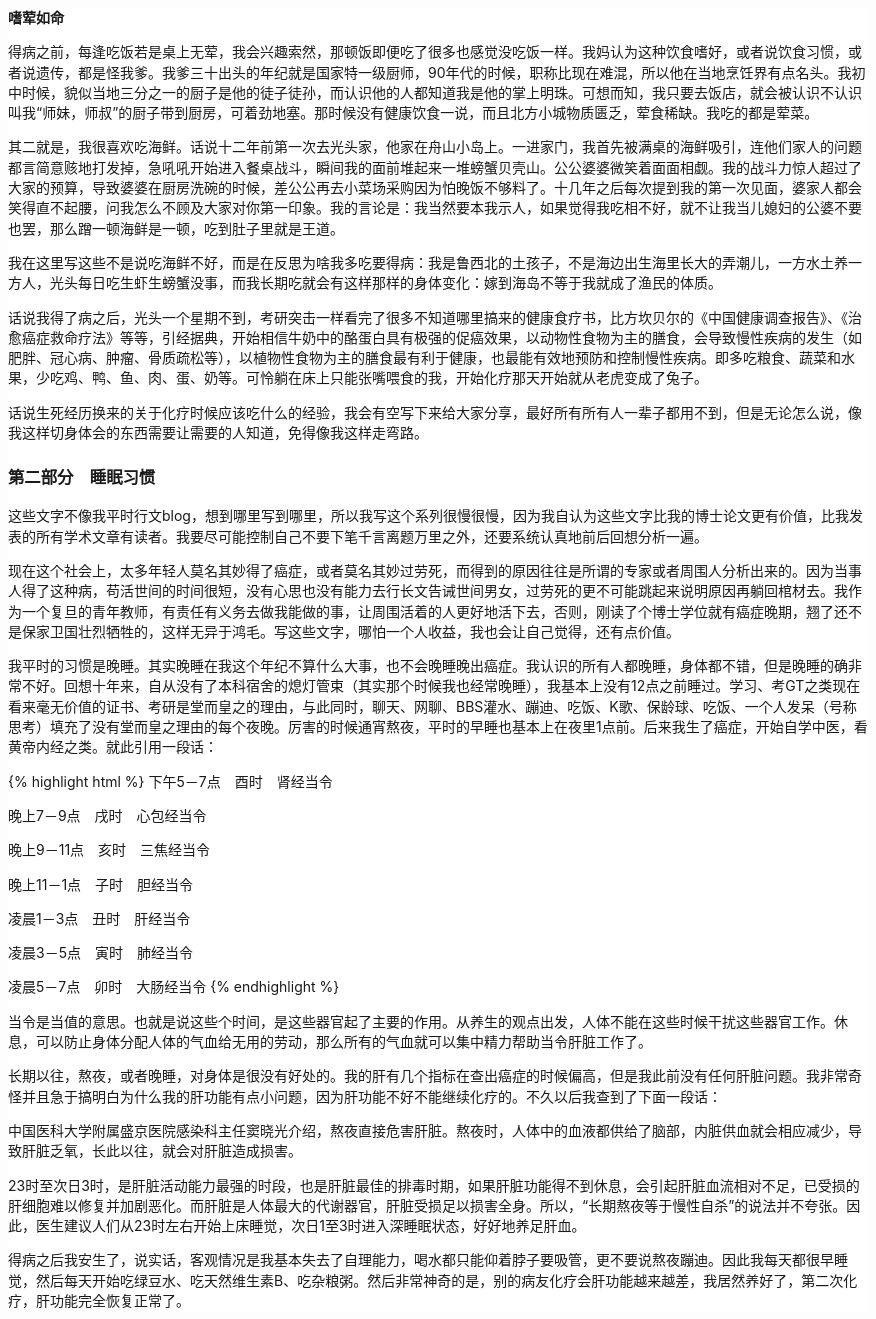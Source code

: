 __嗜荤如命__

得病之前，每逢吃饭若是桌上无荤，我会兴趣索然，那顿饭即便吃了很多也感觉没吃饭一样。我妈认为这种饮食嗜好，或者说饮食习惯，或者说遗传，都是怪我爹。我爹三十出头的年纪就是国家特一级厨师，90年代的时候，职称比现在难混，所以他在当地烹饪界有点名头。我初中时候，貌似当地三分之一的厨子是他的徒子徒孙，而认识他的人都知道我是他的掌上明珠。可想而知，我只要去饭店，就会被认识不认识叫我“师妹，师叔”的厨子带到厨房，可着劲地塞。那时候没有健康饮食一说，而且北方小城物质匮乏，荤食稀缺。我吃的都是荤菜。

其二就是，我很喜欢吃海鲜。话说十二年前第一次去光头家，他家在舟山小岛上。一进家门，我首先被满桌的海鲜吸引，连他们家人的问题都言简意赅地打发掉，急吼吼开始进入餐桌战斗，瞬间我的面前堆起来一堆螃蟹贝壳山。公公婆婆微笑着面面相觑。我的战斗力惊人超过了大家的预算，导致婆婆在厨房洗碗的时候，差公公再去小菜场采购因为怕晚饭不够料了。十几年之后每次提到我的第一次见面，婆家人都会笑得直不起腰，问我怎么不顾及大家对你第一印象。我的言论是：我当然要本我示人，如果觉得我吃相不好，就不让我当儿媳妇的公婆不要也罢，那么蹭一顿海鲜是一顿，吃到肚子里就是王道。

我在这里写这些不是说吃海鲜不好，而是在反思为啥我多吃要得病：我是鲁西北的土孩子，不是海边出生海里长大的弄潮儿，一方水土养一方人，光头每日吃生虾生螃蟹没事，而我长期吃就会有这样那样的身体变化：嫁到海岛不等于我就成了渔民的体质。

话说我得了病之后，光头一个星期不到，考研突击一样看完了很多不知道哪里搞来的健康食疗书，比方坎贝尔的《中国健康调查报告》、《治愈癌症救命疗法》等等，引经据典，开始相信牛奶中的酪蛋白具有极强的促癌效果，以动物性食物为主的膳食，会导致慢性疾病的发生（如肥胖、冠心病、肿瘤、骨质疏松等），以植物性食物为主的膳食最有利于健康，也最能有效地预防和控制慢性疾病。即多吃粮食、蔬菜和水果，少吃鸡、鸭、鱼、肉、蛋、奶等。可怜躺在床上只能张嘴喂食的我，开始化疗那天开始就从老虎变成了兔子。

话说生死经历换来的关于化疗时候应该吃什么的经验，我会有空写下来给大家分享，最好所有所有人一辈子都用不到，但是无论怎么说，像我这样切身体会的东西需要让需要的人知道，免得像我这样走弯路。

### 第二部分　睡眠习惯

这些文字不像我平时行文blog，想到哪里写到哪里，所以我写这个系列很慢很慢，因为我自认为这些文字比我的博士论文更有价值，比我发表的所有学术文章有读者。我要尽可能控制自己不要下笔千言离题万里之外，还要系统认真地前后回想分析一遍。

现在这个社会上，太多年轻人莫名其妙得了癌症，或者莫名其妙过劳死，而得到的原因往往是所谓的专家或者周围人分析出来的。因为当事人得了这种病，苟活世间的时间很短，没有心思也没有能力去行长文告诫世间男女，过劳死的更不可能跳起来说明原因再躺回棺材去。我作为一个复旦的青年教师，有责任有义务去做我能做的事，让周围活着的人更好地活下去，否则，刚读了个博士学位就有癌症晚期，翘了还不是保家卫国壮烈牺牲的，这样无异于鸿毛。写这些文字，哪怕一个人收益，我也会让自己觉得，还有点价值。

我平时的习惯是晚睡。其实晚睡在我这个年纪不算什么大事，也不会晚睡晚出癌症。我认识的所有人都晚睡，身体都不错，但是晚睡的确非常不好。回想十年来，自从没有了本科宿舍的熄灯管束（其实那个时候我也经常晚睡），我基本上没有12点之前睡过。学习、考GT之类现在看来毫无价值的证书、考研是堂而皇之的理由，与此同时，聊天、网聊、BBS灌水、蹦迪、吃饭、K歌、保龄球、吃饭、一个人发呆（号称思考）填充了没有堂而皇之理由的每个夜晚。厉害的时候通宵熬夜，平时的早睡也基本上在夜里1点前。后来我生了癌症，开始自学中医，看黄帝内经之类。就此引用一段话：

{% highlight html %}
下午5－7点　酉时　肾经当令

晚上7－9点　戌时　心包经当令

晚上9－11点　亥时　三焦经当令

晚上11－1点　子时　胆经当令

凌晨1－3点　丑时　肝经当令

凌晨3－5点　寅时　肺经当令

凌晨5－7点　卯时　大肠经当令
{% endhighlight %}

当令是当值的意思。也就是说这些个时间，是这些器官起了主要的作用。从养生的观点出发，人体不能在这些时候干扰这些器官工作。休息，可以防止身体分配人体的气血给无用的劳动，那么所有的气血就可以集中精力帮助当令肝脏工作了。

长期以往，熬夜，或者晚睡，对身体是很没有好处的。我的肝有几个指标在查出癌症的时候偏高，但是我此前没有任何肝脏问题。我非常奇怪并且急于搞明白为什么我的肝功能有点小问题，因为肝功能不好不能继续化疗的。不久以后我查到了下面一段话：

中国医科大学附属盛京医院感染科主任窦晓光介绍，熬夜直接危害肝脏。熬夜时，人体中的血液都供给了脑部，内脏供血就会相应减少，导致肝脏乏氧，长此以往，就会对肝脏造成损害。

23时至次日3时，是肝脏活动能力最强的时段，也是肝脏最佳的排毒时期，如果肝脏功能得不到休息，会引起肝脏血流相对不足，已受损的肝细胞难以修复并加剧恶化。而肝脏是人体最大的代谢器官，肝脏受损足以损害全身。所以，“长期熬夜等于慢性自杀”的说法并不夸张。因此，医生建议人们从23时左右开始上床睡觉，次日1至3时进入深睡眠状态，好好地养足肝血。

得病之后我安生了，说实话，客观情况是我基本失去了自理能力，喝水都只能仰着脖子要吸管，更不要说熬夜蹦迪。因此我每天都很早睡觉，然后每天开始吃绿豆水、吃天然维生素B、吃杂粮粥。然后非常神奇的是，别的病友化疗会肝功能越来越差，我居然养好了，第二次化疗，肝功能完全恢复正常了。
